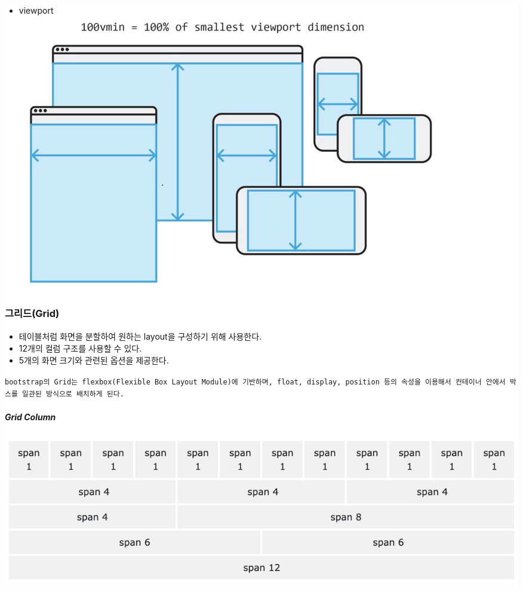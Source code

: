 -  viewport  
  ![res_viewport](./res/res_viewport.png)

### 그리드(Grid)

- 테이블처럼 화면을 분할하여 원하는 layout을 구성하기 위해 사용한다.
- 12개의 컬럼 구조를 사용할 수 있다.
- 5개의 화면 크기와 관련된 옵션을 제공한다.

```
bootstrap의 Grid는 flexbox(Flexible Box Layout Module)에 기반하며, float, display, position 등의 속성을 이용해서 컨테이너 안에서 박스를 일관된 방식으로 배치하게 된다.
```

##### Grid Column

![res_gridcolumn](./res/res_gridcolumn.png)
